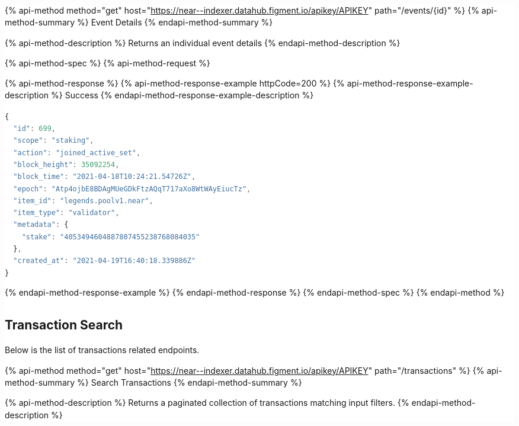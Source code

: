 {% api-method method="get" host="https://near--indexer.datahub.figment.io/apikey/APIKEY" path="/events/{id}" %}
{% api-method-summary %}
Event Details
{% endapi-method-summary %}

{% api-method-description %}
Returns an individual event details
{% endapi-method-description %}

{% api-method-spec %}
{% api-method-request %}

{% api-method-response %}
{% api-method-response-example httpCode=200 %}
{% api-method-response-example-description %}
Success
{% endapi-method-response-example-description %}

```javascript
{
  "id": 699,
  "scope": "staking",
  "action": "joined_active_set",
  "block_height": 35092254,
  "block_time": "2021-04-18T10:24:21.54726Z",
  "epoch": "Atp4ojbE8BDAgMUeGDkFtzAQqT717aXo8WtWAyEiucTz",
  "item_id": "legends.poolv1.near",
  "item_type": "validator",
  "metadata": {
    "stake": "4053494604887807455238768084035"
  },
  "created_at": "2021-04-19T16:40:18.339886Z"
}
```
{% endapi-method-response-example %}
{% endapi-method-response %}
{% endapi-method-spec %}
{% endapi-method %}

## Transaction Search

Below is the list of transactions related endpoints.

{% api-method method="get" host="https://near--indexer.datahub.figment.io/apikey/APIKEY" path="/transactions" %}
{% api-method-summary %}
Search Transactions
{% endapi-method-summary %}

{% api-method-description %}
Returns a paginated collection of transactions matching input filters.
{% endapi-method-description %}
